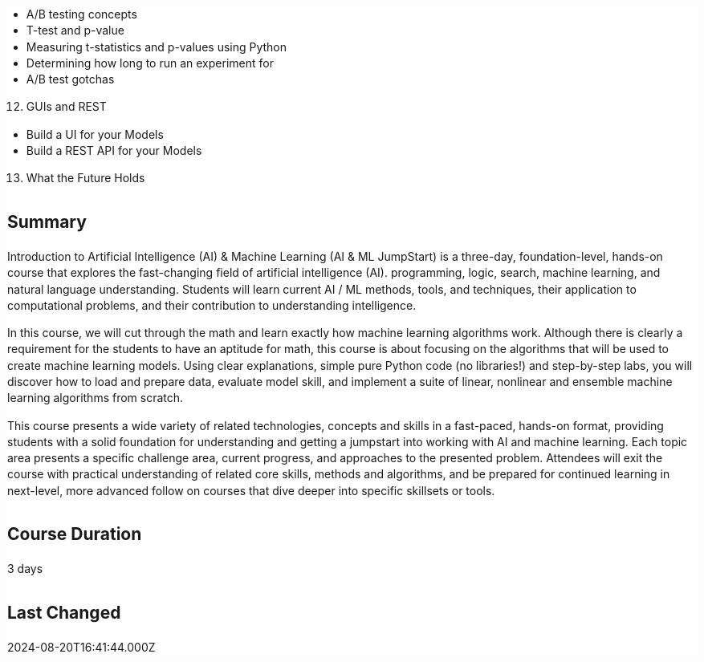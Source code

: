
- A/B testing concepts
- T-test and p-value
- Measuring t-statistics and p-values using Python
- Determining how long to run an experiment for
- A/B test gotchas
12.   GUIs and REST


- Build a UI for your Models
- Build a REST API for your Models

13.   What the Future Holds

## Summary
Introduction to Artificial Intelligence (AI) & Machine Learning (AI & ML JumpStart) is a three-day, foundation-level, hands-on course that explores the fast-changing field of artificial intelligence (AI). programming, logic, search, machine learning, and natural language understanding. Students will learn current AI / ML methods, tools, and techniques, their application to computational problems, and their contribution to understanding intelligence. 

In this course, we will cut through the math and learn exactly how machine learning algorithms work. Although there is clearly a requirement for the students to have an aptitude for math, this course is about focusing on the algorithms that will be used to create machine learning models. Using clear explanations, simple pure Python code (no libraries!) and step-by-step labs, you will discover how to load and prepare data, evaluate model skill, and implement a suite of linear, nonlinear and ensemble machine learning algorithms from scratch. 

This course presents a wide variety of related technologies, concepts and skills in a fast-paced, hands-on format, providing students with a solid foundation for understanding and getting a jumpstart into working with AI and machine learning. Each topic area presents a specific challenge area, current progress, and approaches to the presented problem.  Attendees will exit the course with practical understanding of related core skills, methods and algorithms, and be prepared for continued learning in next-level, more advanced follow on courses that dive deeper into specific skillsets or tools.

## Course Duration
3 days

## Last Changed
2024-08-20T16:41:44.000Z
